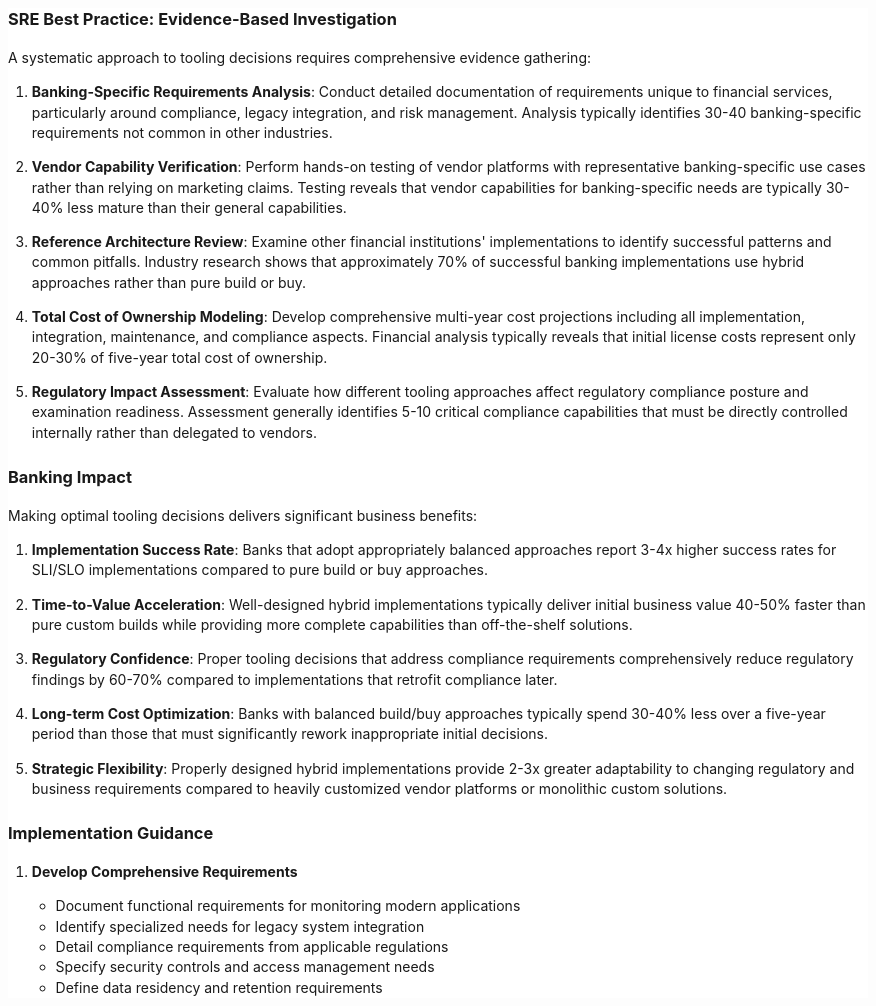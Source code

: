 ### SRE Best Practice: Evidence-Based Investigation

A systematic approach to tooling decisions requires comprehensive evidence gathering:

1. **Banking-Specific Requirements Analysis**: Conduct detailed documentation of requirements unique to financial services, particularly around compliance, legacy integration, and risk management. Analysis typically identifies 30-40 banking-specific requirements not common in other industries.

2. **Vendor Capability Verification**: Perform hands-on testing of vendor platforms with representative banking-specific use cases rather than relying on marketing claims. Testing reveals that vendor capabilities for banking-specific needs are typically 30-40% less mature than their general capabilities.

3. **Reference Architecture Review**: Examine other financial institutions' implementations to identify successful patterns and common pitfalls. Industry research shows that approximately 70% of successful banking implementations use hybrid approaches rather than pure build or buy.

4. **Total Cost of Ownership Modeling**: Develop comprehensive multi-year cost projections including all implementation, integration, maintenance, and compliance aspects. Financial analysis typically reveals that initial license costs represent only 20-30% of five-year total cost of ownership.

5. **Regulatory Impact Assessment**: Evaluate how different tooling approaches affect regulatory compliance posture and examination readiness. Assessment generally identifies 5-10 critical compliance capabilities that must be directly controlled internally rather than delegated to vendors.

### Banking Impact

Making optimal tooling decisions delivers significant business benefits:

1. **Implementation Success Rate**: Banks that adopt appropriately balanced approaches report 3-4x higher success rates for SLI/SLO implementations compared to pure build or buy approaches.

2. **Time-to-Value Acceleration**: Well-designed hybrid implementations typically deliver initial business value 40-50% faster than pure custom builds while providing more complete capabilities than off-the-shelf solutions.

3. **Regulatory Confidence**: Proper tooling decisions that address compliance requirements comprehensively reduce regulatory findings by 60-70% compared to implementations that retrofit compliance later.

4. **Long-term Cost Optimization**: Banks with balanced build/buy approaches typically spend 30-40% less over a five-year period than those that must significantly rework inappropriate initial decisions.

5. **Strategic Flexibility**: Properly designed hybrid implementations provide 2-3x greater adaptability to changing regulatory and business requirements compared to heavily customized vendor platforms or monolithic custom solutions.

### Implementation Guidance

1. **Develop Comprehensive Requirements**

   - Document functional requirements for monitoring modern applications
   - Identify specialized needs for legacy system integration
   - Detail compliance requirements from applicable regulations
   - Specify security controls and access management needs
   - Define data residency and retention requirements

